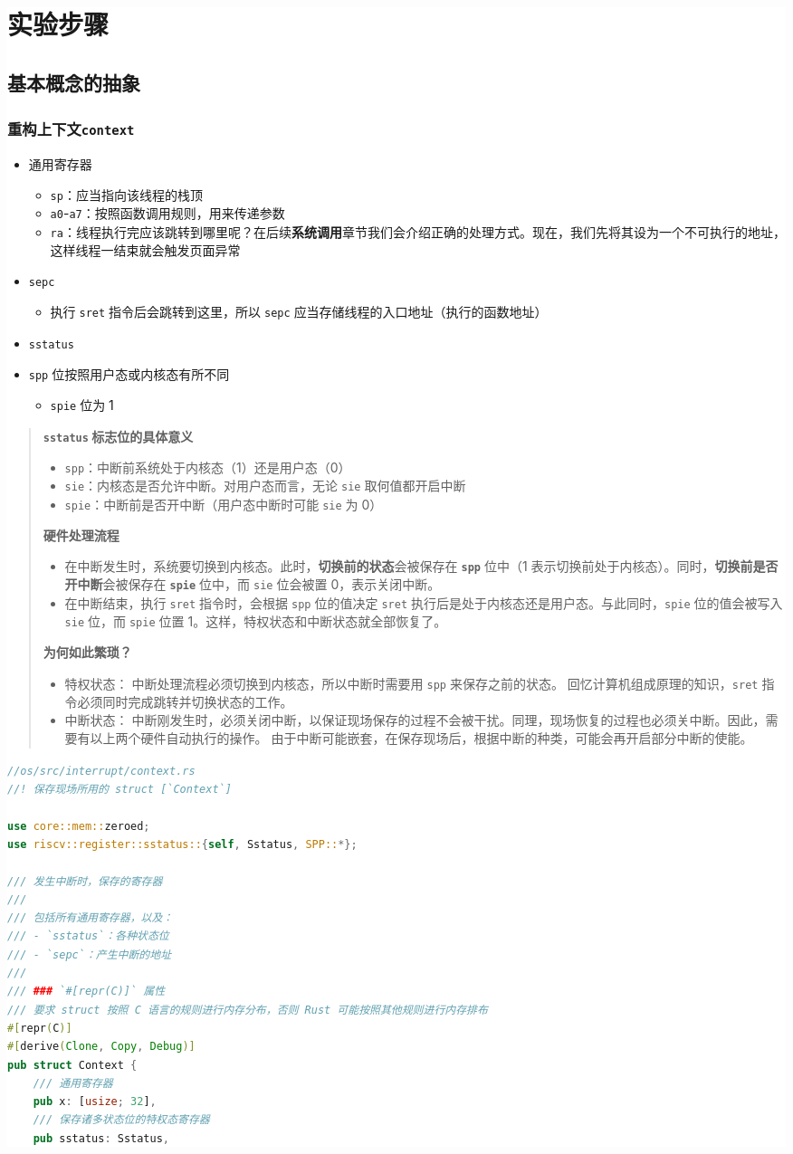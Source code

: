 # 实验步骤

## 基本概念的抽象

### 重构上下文`context`

- 通用寄存器

  - `sp`：应当指向该线程的栈顶
  - `a0`-`a7`：按照函数调用规则，用来传递参数
  - `ra`：线程执行完应该跳转到哪里呢？在后续**系统调用**章节我们会介绍正确的处理方式。现在，我们先将其设为一个不可执行的地址，这样线程一结束就会触发页面异常

- `sepc`

  - 执行 `sret` 指令后会跳转到这里，所以 `sepc` 应当存储线程的入口地址（执行的函数地址）

- `sstatus`
- `spp` 位按照用户态或内核态有所不同
  - `spie` 位为 1

>  **`sstatus` 标志位的具体意义**
>
>  - `spp`：中断前系统处于内核态（1）还是用户态（0）
>  - `sie`：内核态是否允许中断。对用户态而言，无论 `sie` 取何值都开启中断
>  - `spie`：中断前是否开中断（用户态中断时可能 `sie` 为 0）
>
>  **硬件处理流程**
>
>  - 在中断发生时，系统要切换到内核态。此时，**切换前的状态**会被保存在 **`spp`** 位中（1 表示切换前处于内核态）。同时，**切换前是否开中断**会被保存在 **`spie`** 位中，而 `sie` 位会被置 0，表示关闭中断。
>  - 在中断结束，执行 `sret` 指令时，会根据 `spp` 位的值决定 `sret` 执行后是处于内核态还是用户态。与此同时，`spie` 位的值会被写入 `sie` 位，而 `spie` 位置 1。这样，特权状态和中断状态就全部恢复了。
>
>  **为何如此繁琐？**
>
>  - 特权状态：
>    中断处理流程必须切换到内核态，所以中断时需要用 `spp` 来保存之前的状态。
>    回忆计算机组成原理的知识，`sret` 指令必须同时完成跳转并切换状态的工作。
>  - 中断状态：
>    中断刚发生时，必须关闭中断，以保证现场保存的过程不会被干扰。同理，现场恢复的过程也必须关中断。因此，需要有以上两个硬件自动执行的操作。
>    由于中断可能嵌套，在保存现场后，根据中断的种类，可能会再开启部分中断的使能。

```rust
//os/src/interrupt/context.rs
//! 保存现场所用的 struct [`Context`]

use core::mem::zeroed;
use riscv::register::sstatus::{self, Sstatus, SPP::*};

/// 发生中断时，保存的寄存器
///
/// 包括所有通用寄存器，以及：
/// - `sstatus`：各种状态位
/// - `sepc`：产生中断的地址
///
/// ### `#[repr(C)]` 属性
/// 要求 struct 按照 C 语言的规则进行内存分布，否则 Rust 可能按照其他规则进行内存排布
#[repr(C)]
#[derive(Clone, Copy, Debug)]
pub struct Context {
    /// 通用寄存器
    pub x: [usize; 32],
    /// 保存诸多状态位的特权态寄存器
    pub sstatus: Sstatus,
```